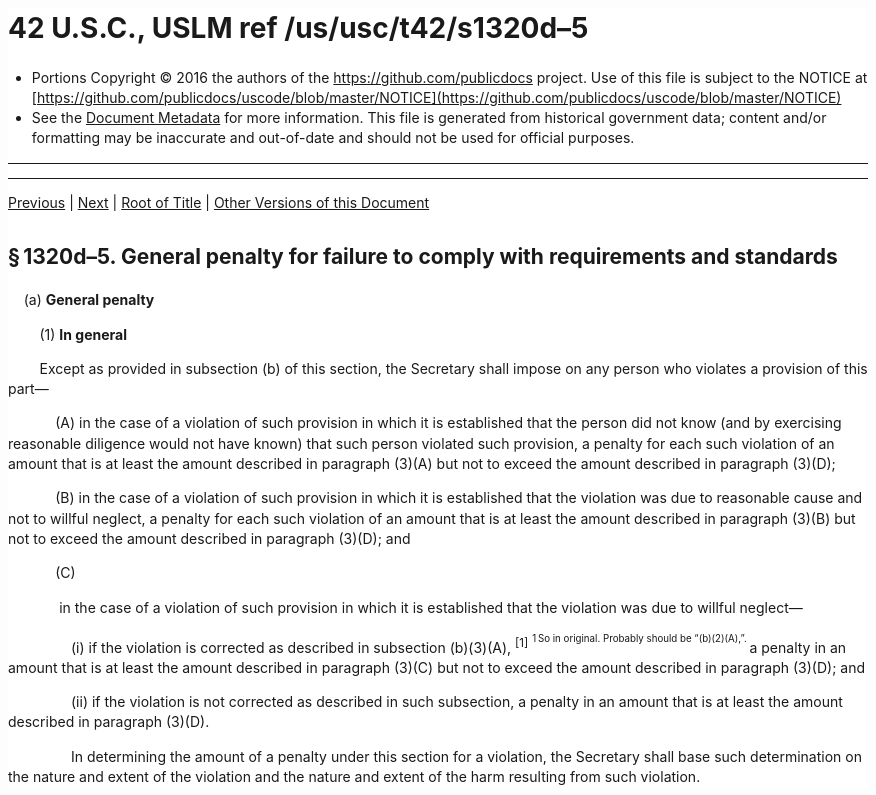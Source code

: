 ---
---

# 42 U.S.C., USLM ref /us/usc/t42/s1320d–5

* Portions Copyright © 2016 the authors of the https://github.com/publicdocs project.
  Use of this file is subject to the NOTICE at [https://github.com/publicdocs/uscode/blob/master/NOTICE](https://github.com/publicdocs/uscode/blob/master/NOTICE)
* See the [Document Metadata](././../../../../../..//README.md) for more information.
  This file is generated from historical government data; content and/or formatting may be inaccurate and out-of-date and should not be used for official purposes.

----------
----------

[Previous](./../../../../../..//us/usc/t42/ch7/schXI/ptC/m__us_usc_t42_s1320d–4.md) | [Next](./../../../../../..//us/usc/t42/ch7/schXI/ptC/m__us_usc_t42_s1320d–6.md) | [Root of Title](./../../../../../../) | [Other Versions of this Document](https://publicdocs.github.io/go/links?ns=uslm&ref=%2Fus%2Fusc%2Ft42%2Fs1320d%E2%80%935)

## § 1320d–5. General penalty for failure to comply with requirements and standards

    (a) __General penalty__ 

        (1) __In general__ 

        Except as provided in subsection (b) of this section, the Secretary shall impose on any person who violates a provision of this part—

            (A) in the case of a violation of such provision in which it is established that the person did not know (and by exercising reasonable diligence would not have known) that such person violated such provision, a penalty for each such violation of an amount that is at least the amount described in paragraph (3)(A) but not to exceed the amount described in paragraph (3)(D);

            (B) in the case of a violation of such provision in which it is established that the violation was due to reasonable cause and not to willful neglect, a penalty for each such violation of an amount that is at least the amount described in paragraph (3)(B) but not to exceed the amount described in paragraph (3)(D); and

            (C)

             in the case of a violation of such provision in which it is established that the violation was due to willful neglect—

                (i) if the violation is corrected as described in subsection (b)(3)(A), <sup>\[1\]</sup>  <sup><sup> 1 So in original. Probably should be “(b)(2)(A),”. </sup></sup>  a penalty in an amount that is at least the amount described in paragraph (3)(C) but not to exceed the amount described in paragraph (3)(D); and

                (ii) if the violation is not corrected as described in such subsection, a penalty in an amount that is at least the amount described in paragraph (3)(D).

                In determining the amount of a penalty under this section for a violation, the Secretary shall base such determination on the nature and extent of the violation and the nature and extent of the harm resulting from such violation.


[/us/usc/t42/s1320a–7a]: https://publicdocs.github.io/go/links?ns=uslm&ref=%2Fus%2Fusc%2Ft42%2Fs1320a%E2%80%937a
[/us/usc/t42/s1320a–7a]: https://publicdocs.github.io/go/links?ns=uslm&ref=%2Fus%2Fusc%2Ft42%2Fs1320a%E2%80%937a
[/us/usc/t42/s1320d–6]: https://publicdocs.github.io/go/links?ns=uslm&ref=%2Fus%2Fusc%2Ft42%2Fs1320d%E2%80%936
[/us/usc/t42/s1320d–9/b/3]: https://publicdocs.github.io/go/links?ns=uslm&ref=%2Fus%2Fusc%2Ft42%2Fs1320d%E2%80%939%2Fb%2F3
[/us/usc/t28/s1391]: https://publicdocs.github.io/go/links?ns=uslm&ref=%2Fus%2Fusc%2Ft28%2Fs1391
[/us/usc/t42/s1320a–7a/c/1]: https://publicdocs.github.io/go/links?ns=uslm&ref=%2Fus%2Fusc%2Ft42%2Fs1320a%E2%80%937a%2Fc%2F1
[/us/act/1935-08-14/ch531]: https://publicdocs.github.io/go/links?ns=uslm&ref=%2Fus%2Fact%2F1935-08-14%2Fch531
[/us/pl/104/191/s262/a]: https://publicdocs.github.io/go/links?ns=uslm&ref=%2Fus%2Fpl%2F104%2F191%2Fs262%2Fa
[/us/stat/110/2028]: https://publicdocs.github.io/go/links?ns=uslm&ref=%2Fus%2Fstat%2F110%2F2028
[/us/pl/111/5/s13410/a/1]: https://publicdocs.github.io/go/links?ns=uslm&ref=%2Fus%2Fpl%2F111%2F5%2Fs13410%2Fa%2F1
[/us/stat/123/271-276]: https://publicdocs.github.io/go/links?ns=uslm&ref=%2Fus%2Fstat%2F123%2F271-276
[/us/pl/111/5/s13410/d/1]: https://publicdocs.github.io/go/links?ns=uslm&ref=%2Fus%2Fpl%2F111%2F5%2Fs13410%2Fd%2F1
[/us/pl/111/5/s13410/d/2]: https://publicdocs.github.io/go/links?ns=uslm&ref=%2Fus%2Fpl%2F111%2F5%2Fs13410%2Fd%2F2
[/us/pl/111/5/s13410/e/2/A]: https://publicdocs.github.io/go/links?ns=uslm&ref=%2Fus%2Fpl%2F111%2F5%2Fs13410%2Fe%2F2%2FA
[/us/pl/111/5/s13410/a/1/A]: https://publicdocs.github.io/go/links?ns=uslm&ref=%2Fus%2Fpl%2F111%2F5%2Fs13410%2Fa%2F1%2FA
[/us/usc/t42/s1320d–6]: https://publicdocs.github.io/go/links?ns=uslm&ref=%2Fus%2Fusc%2Ft42%2Fs1320d%E2%80%936
[/us/usc/t42/s1320d–6]: https://publicdocs.github.io/go/links?ns=uslm&ref=%2Fus%2Fusc%2Ft42%2Fs1320d%E2%80%936
[/us/pl/111/5/s13410/d/3/A]: https://publicdocs.github.io/go/links?ns=uslm&ref=%2Fus%2Fpl%2F111%2F5%2Fs13410%2Fd%2F3%2FA
[/us/pl/111/5/s13410/e/2/B/ii]: https://publicdocs.github.io/go/links?ns=uslm&ref=%2Fus%2Fpl%2F111%2F5%2Fs13410%2Fe%2F2%2FB%2Fii
[/us/pl/111/5/s13410/d/3/B/i]: https://publicdocs.github.io/go/links?ns=uslm&ref=%2Fus%2Fpl%2F111%2F5%2Fs13410%2Fd%2F3%2FB%2Fi
[/us/pl/111/5/s13410/e/2/B/i]: https://publicdocs.github.io/go/links?ns=uslm&ref=%2Fus%2Fpl%2F111%2F5%2Fs13410%2Fe%2F2%2FB%2Fi
[/us/pl/111/5/s13410/d/3/B/i]: https://publicdocs.github.io/go/links?ns=uslm&ref=%2Fus%2Fpl%2F111%2F5%2Fs13410%2Fd%2F3%2FB%2Fi
[/us/pl/111/5/s13410/d/3/B/ii]: https://publicdocs.github.io/go/links?ns=uslm&ref=%2Fus%2Fpl%2F111%2F5%2Fs13410%2Fd%2F3%2FB%2Fii
[/us/pl/111/5/s13410/e/2/C]: https://publicdocs.github.io/go/links?ns=uslm&ref=%2Fus%2Fpl%2F111%2F5%2Fs13410%2Fe%2F2%2FC
[/us/pl/111/5/s13410/e/2/D]: https://publicdocs.github.io/go/links?ns=uslm&ref=%2Fus%2Fpl%2F111%2F5%2Fs13410%2Fe%2F2%2FD
[/us/pl/111/5/s13410/d/3/A]: https://publicdocs.github.io/go/links?ns=uslm&ref=%2Fus%2Fpl%2F111%2F5%2Fs13410%2Fd%2F3%2FA
[/us/pl/111/5/s13410/d/3/A]: https://publicdocs.github.io/go/links?ns=uslm&ref=%2Fus%2Fpl%2F111%2F5%2Fs13410%2Fd%2F3%2FA
[/us/pl/111/5/s13410/a/1/B]: https://publicdocs.github.io/go/links?ns=uslm&ref=%2Fus%2Fpl%2F111%2F5%2Fs13410%2Fa%2F1%2FB
[/us/pl/111/5/s13410/e/1]: https://publicdocs.github.io/go/links?ns=uslm&ref=%2Fus%2Fpl%2F111%2F5%2Fs13410%2Fe%2F1
[/us/pl/111/5/s13410/f]: https://publicdocs.github.io/go/links?ns=uslm&ref=%2Fus%2Fpl%2F111%2F5%2Fs13410%2Ff
[/us/pl/111/5]: https://publicdocs.github.io/go/links?ns=uslm&ref=%2Fus%2Fpl%2F111%2F5
[/us/pl/111/5/s13423]: https://publicdocs.github.io/go/links?ns=uslm&ref=%2Fus%2Fpl%2F111%2F5%2Fs13423
[/us/usc/t42/s17931]: https://publicdocs.github.io/go/links?ns=uslm&ref=%2Fus%2Fusc%2Ft42%2Fs17931
[/us/pl/111/5/s13410/a/1]: https://publicdocs.github.io/go/links?ns=uslm&ref=%2Fus%2Fpl%2F111%2F5%2Fs13410%2Fa%2F1
[/us/usc/t42/s17939/b/1]: https://publicdocs.github.io/go/links?ns=uslm&ref=%2Fus%2Fusc%2Ft42%2Fs17939%2Fb%2F1
[/us/pl/111/5]: https://publicdocs.github.io/go/links?ns=uslm&ref=%2Fus%2Fpl%2F111%2F5
[/us/usc/t42/s17939/d/4]: https://publicdocs.github.io/go/links?ns=uslm&ref=%2Fus%2Fusc%2Ft42%2Fs17939%2Fd%2F4
[/us/pl/111/5]: https://publicdocs.github.io/go/links?ns=uslm&ref=%2Fus%2Fpl%2F111%2F5
[/us/usc/t42/s17939/e/3]: https://publicdocs.github.io/go/links?ns=uslm&ref=%2Fus%2Fusc%2Ft42%2Fs17939%2Fe%2F3